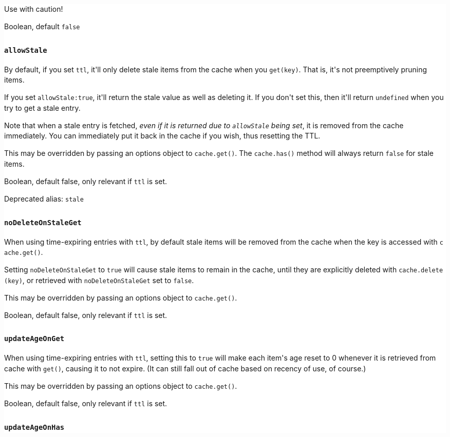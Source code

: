 Use with caution!

Boolean, default `false`

### `allowStale`

By default, if you set `ttl`, it'll only delete stale items from
the cache when you `get(key)`. That is, it's not preemptively
pruning items.

If you set `allowStale:true`, it'll return the stale value as
well as deleting it. If you don't set this, then it'll return
`undefined` when you try to get a stale entry.

Note that when a stale entry is fetched, _even if it is returned
due to `allowStale` being set_, it is removed from the cache
immediately. You can immediately put it back in the cache if you
wish, thus resetting the TTL.

This may be overridden by passing an options object to
`cache.get()`. The `cache.has()` method will always return
`false` for stale items.

Boolean, default false, only relevant if `ttl` is set.

Deprecated alias: `stale`

### `noDeleteOnStaleGet`

When using time-expiring entries with `ttl`, by default stale
items will be removed from the cache when the key is accessed
with `cache.get()`.

Setting `noDeleteOnStaleGet` to `true` will cause stale items to
remain in the cache, until they are explicitly deleted with
`cache.delete(key)`, or retrieved with `noDeleteOnStaleGet` set
to `false`.

This may be overridden by passing an options object to
`cache.get()`.

Boolean, default false, only relevant if `ttl` is set.

### `updateAgeOnGet`

When using time-expiring entries with `ttl`, setting this to
`true` will make each item's age reset to 0 whenever it is
retrieved from cache with `get()`, causing it to not expire. (It
can still fall out of cache based on recency of use, of course.)

This may be overridden by passing an options object to
`cache.get()`.

Boolean, default false, only relevant if `ttl` is set.

### `updateAgeOnHas`
